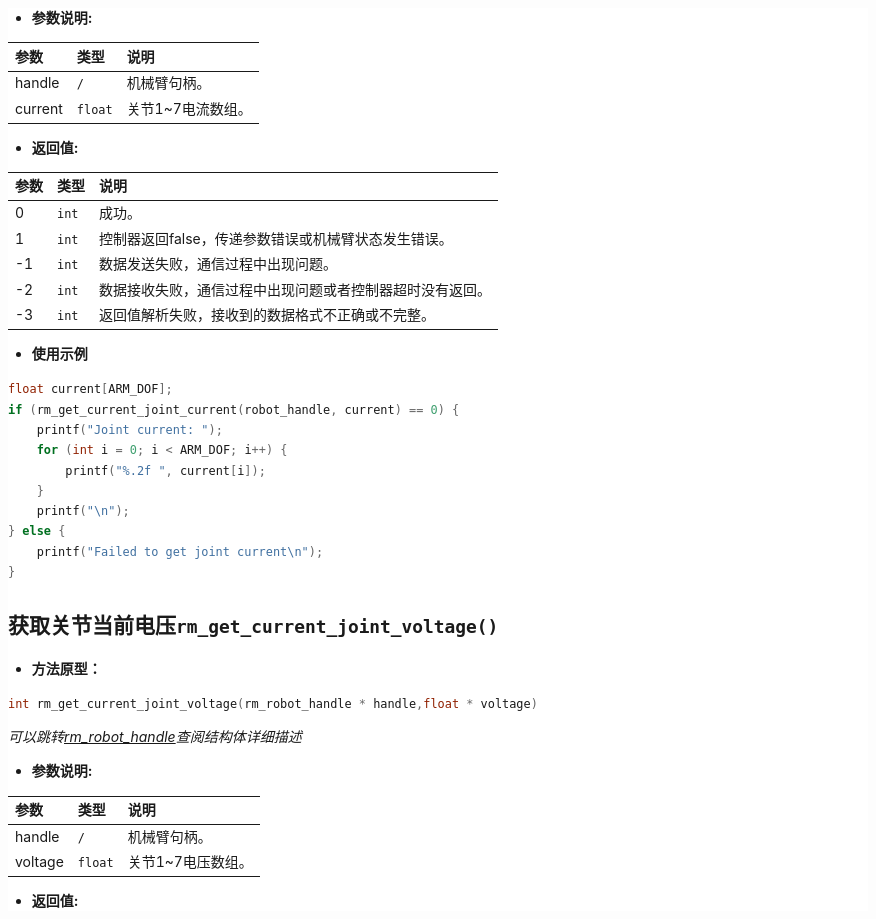 - **参数说明:**

|   参数    |   类型    |   说明    |
| :--- | :--- | :--- |
|   handle  |    `/`    |    机械臂句柄。    |
|  current  |    `float`    |    关节1~7电流数组。    |

- **返回值:**

|   参数    |   类型    |   说明    |
| :--- | :--- | :--- |
|   0  |    `int`    |    成功。    |
|   1  |    `int`    |    控制器返回false，传递参数错误或机械臂状态发生错误。    |
|  -1  |    `int`    |    数据发送失败，通信过程中出现问题。    |
|  -2  |    `int`    |    数据接收失败，通信过程中出现问题或者控制器超时没有返回。    |
|  -3  |    `int`    |    返回值解析失败，接收到的数据格式不正确或不完整。    |

- **使用示例**
  
```C
float current[ARM_DOF];  
if (rm_get_current_joint_current(robot_handle, current) == 0) {  
    printf("Joint current: "); 
    for (int i = 0; i < ARM_DOF; i++) {  
        printf("%.2f ", current[i]);  
    }
    printf("\n");  
} else {  
    printf("Failed to get joint current\n");  
} 
```

## 获取关节当前电压`rm_get_current_joint_voltage()`

- **方法原型：**

```C
int rm_get_current_joint_voltage(rm_robot_handle * handle,float * voltage)
```

*可以跳转[rm_robot_handle](../struct/rm_robot_handle.md)查阅结构体详细描述*

- **参数说明:**

|   参数    |   类型    |   说明    |
| :--- | :--- | :--- |
|   handle  |    `/`    |    机械臂句柄。    |
|  voltage  |    `float`    |    关节1~7电压数组。    |

- **返回值:**
